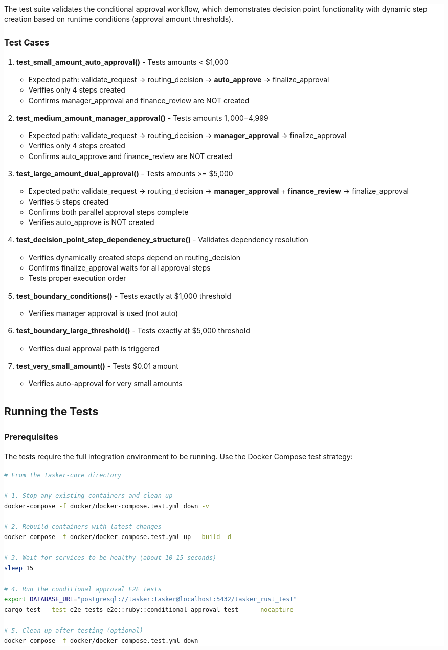 The test suite validates the conditional approval workflow, which demonstrates decision point functionality with dynamic step creation based on runtime conditions (approval amount thresholds).

### Test Cases

1. **test_small_amount_auto_approval()** - Tests amounts < $1,000
   - Expected path: validate_request → routing_decision → **auto_approve** → finalize_approval
   - Verifies only 4 steps created
   - Confirms manager_approval and finance_review are NOT created

2. **test_medium_amount_manager_approval()** - Tests amounts $1,000-$4,999
   - Expected path: validate_request → routing_decision → **manager_approval** → finalize_approval
   - Verifies only 4 steps created
   - Confirms auto_approve and finance_review are NOT created

3. **test_large_amount_dual_approval()** - Tests amounts >= $5,000
   - Expected path: validate_request → routing_decision → **manager_approval** + **finance_review** → finalize_approval
   - Verifies 5 steps created
   - Confirms both parallel approval steps complete
   - Verifies auto_approve is NOT created

4. **test_decision_point_step_dependency_structure()** - Validates dependency resolution
   - Verifies dynamically created steps depend on routing_decision
   - Confirms finalize_approval waits for all approval steps
   - Tests proper execution order

5. **test_boundary_conditions()** - Tests exactly at $1,000 threshold
   - Verifies manager approval is used (not auto)

6. **test_boundary_large_threshold()** - Tests exactly at $5,000 threshold
   - Verifies dual approval path is triggered

7. **test_very_small_amount()** - Tests $0.01 amount
   - Verifies auto-approval for very small amounts

## Running the Tests

### Prerequisites

The tests require the full integration environment to be running. Use the Docker Compose test strategy:

```bash
# From the tasker-core directory

# 1. Stop any existing containers and clean up
docker-compose -f docker/docker-compose.test.yml down -v

# 2. Rebuild containers with latest changes
docker-compose -f docker/docker-compose.test.yml up --build -d

# 3. Wait for services to be healthy (about 10-15 seconds)
sleep 15

# 4. Run the conditional approval E2E tests
export DATABASE_URL="postgresql://tasker:tasker@localhost:5432/tasker_rust_test"
cargo test --test e2e_tests e2e::ruby::conditional_approval_test -- --nocapture

# 5. Clean up after testing (optional)
docker-compose -f docker/docker-compose.test.yml down
```
